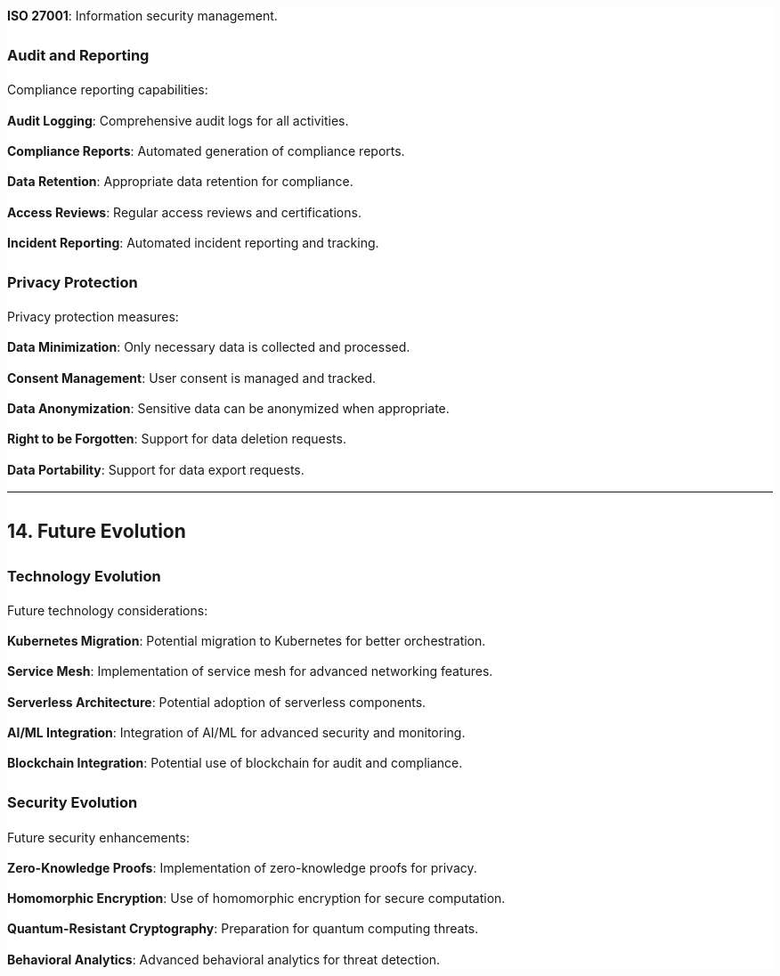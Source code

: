 **ISO 27001**: Information security management.

### Audit and Reporting

Compliance reporting capabilities:

**Audit Logging**: Comprehensive audit logs for all activities.

**Compliance Reports**: Automated generation of compliance reports.

**Data Retention**: Appropriate data retention for compliance.

**Access Reviews**: Regular access reviews and certifications.

**Incident Reporting**: Automated incident reporting and tracking.

### Privacy Protection

Privacy protection measures:

**Data Minimization**: Only necessary data is collected and processed.

**Consent Management**: User consent is managed and tracked.

**Data Anonymization**: Sensitive data can be anonymized when appropriate.

**Right to be Forgotten**: Support for data deletion requests.

**Data Portability**: Support for data export requests.

---

## 14. Future Evolution

### Technology Evolution

Future technology considerations:

**Kubernetes Migration**: Potential migration to Kubernetes for better orchestration.

**Service Mesh**: Implementation of service mesh for advanced networking features.

**Serverless Architecture**: Potential adoption of serverless components.

**AI/ML Integration**: Integration of AI/ML for advanced security and monitoring.

**Blockchain Integration**: Potential use of blockchain for audit and compliance.

### Security Evolution

Future security enhancements:

**Zero-Knowledge Proofs**: Implementation of zero-knowledge proofs for privacy.

**Homomorphic Encryption**: Use of homomorphic encryption for secure computation.

**Quantum-Resistant Cryptography**: Preparation for quantum computing threats.

**Behavioral Analytics**: Advanced behavioral analytics for threat detection.

